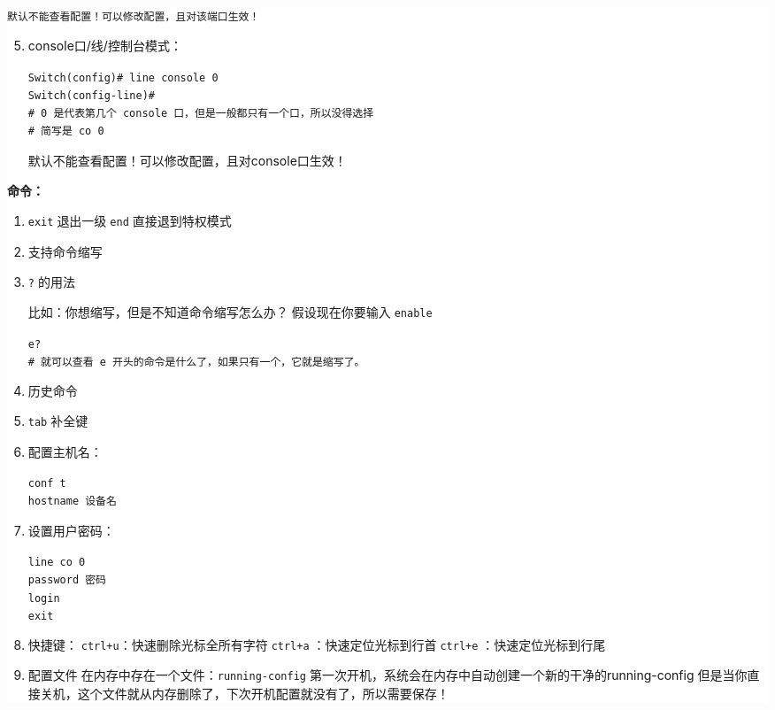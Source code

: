     默认不能查看配置！可以修改配置，且对该端口生效！

5. console口/线/控制台模式：

    ```shell
    Switch(config)# line console 0
    Switch(config-line)#
    # 0 是代表第几个 console 口，但是一般都只有一个口，所以没得选择
    # 简写是 co 0
    ```

    默认不能查看配置！可以修改配置，且对console口生效！

**命令：**

1. `exit` 退出一级
   `end` 直接退到特权模式
2. 支持命令缩写
3. `?` 的用法

    比如：你想缩写，但是不知道命令缩写怎么办？
    假设现在你要输入 `enable`

    ```shell
    e?
    # 就可以查看 e 开头的命令是什么了，如果只有一个，它就是缩写了。
    ```

4. 历史命令
5. `tab` 补全键
6. 配置主机名：

    ```shell
    conf t
    hostname 设备名
    ```

7. 设置用户密码：

    ```shell
    line co 0
    password 密码
    login
    exit
    ```

8. 快捷键：
`ctrl+u`：快速删除光标全所有字符
`ctrl+a` ：快速定位光标到行首
`ctrl+e` ：快速定位光标到行尾

9. 配置文件
  在内存中存在一个文件：`running-config`
  第一次开机，系统会在内存中自动创建一个新的干净的running-config
  但是当你直接关机，这个文件就从内存删除了，下次开机配置就没有了，所以需要保存！
